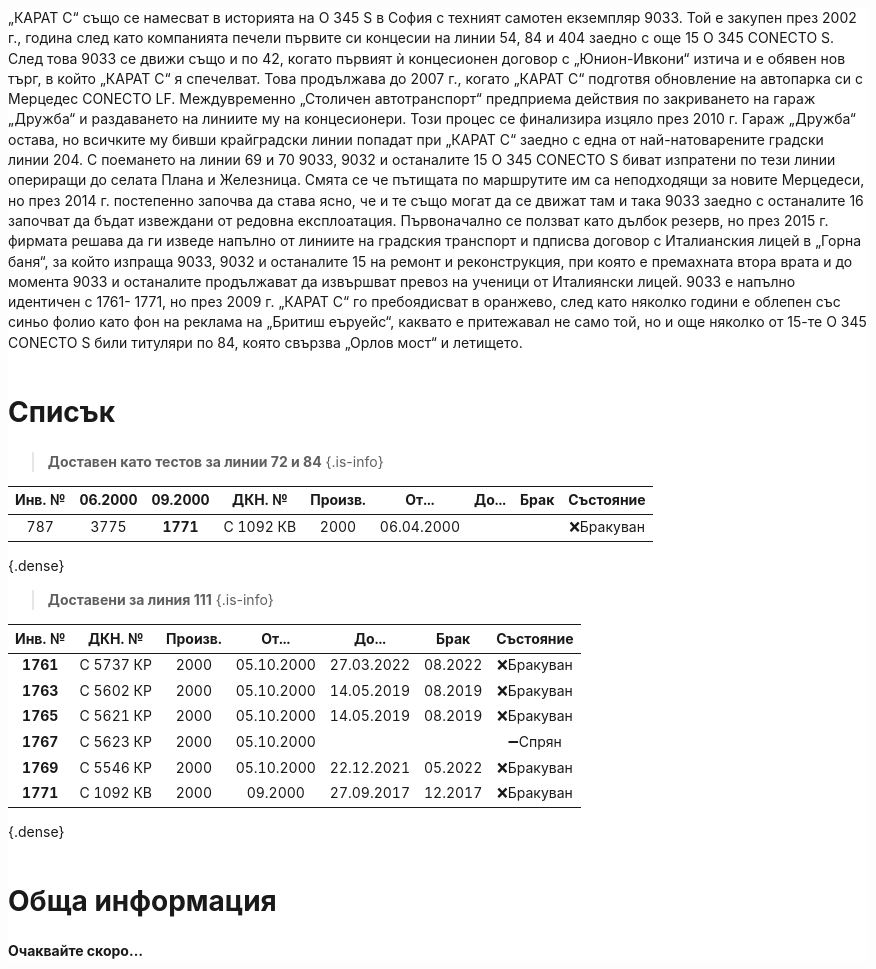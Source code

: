 „КАРАТ С“ също се намесват в историята на О 345 S в София с техният самотен екземпляр 9033. Той е закупен през 2002 г., година след като компанията печели първите си концесии на линии 54, 84 и 404 заедно с още 15 O 345 CONECTO S. След това 9033 се движи също и по 42, когато първият ѝ концесионен договор с „Юнион-Ивкони“ изтича и е обявен нов търг, в който „КАРАТ С“ я спечелват. Това продължава до 2007 г., когато „КАРАТ С“ подготвя обновление на автопарка си с Мерцедес CONECTO LF. Междувременно „Столичен автотранспорт“ предприема действия по закриването на гараж „Дружба“ и раздаването на линиите му на концесионери. Този процес се финализира изцяло през 2010 г. Гараж „Дружба“ остава, но всичките му бивши крайградски линии попадат при „КАРАТ С“ заедно с една от най-натоварените градски линии 204. С поемането на линии 69 и 70 9033, 9032 и останалите 15 O 345 CONECTO S биват изпратени по тези линии опериращи до селата Плана и Железница. Смята се че пътищата по маршрутите им са неподходящи за новите Мерцедеси, но през 2014 г. постепенно започва да става ясно, че и те също могат да се движат там и така 9033 заедно с останалите 16 започват да бъдат извеждани от редовна експлоатация. Първоначално се ползват като дълбок резерв, но през 2015 г. фирмата решава да ги изведе напълно от линиите на градския транспорт и пдписва договор с Италианския лицей в „Горна баня“, за който изпраща 9033, 9032 и останалите 15 на ремонт и реконструкция, при която е премахната втора врата и до момента 9033 и останалите продължават да извършват превоз на ученици от Италиянски лицей. 9033 е напълно идентичен с 1761- 1771, но през 2009 г. „КАРАТ С“ го пребоядисват в оранжево, след като няколко години е облепен със синьо фолио като фон на реклама на „Бритиш еъруейс“, каквато е притежавал не само той, но и още няколко от 15-те О 345 CONECTO S били титуляри по 84, която свързва „Орлов мост“ и летището.

# Списък
> **Доставен като тестов за линии 72 и 84**
{.is-info}

|  Инв. №  | 06.2000 |  09.2000 |   ДКН. №  | Произв. |    От...   |    До...   |   Брак  |  Състояние |
|:--------:|:-------:|:--------:|:---------:|:-------:|:----------:|:----------:|:-------:|:----------:|
|    787   |   3775  | **1771** | С 1092 КВ |   2000  | 06.04.2000 |            |         |  ❌Бракуван |
{.dense}

> **Доставени за линия 111**
{.is-info}

|  Инв. №  |   ДКН. №  | Произв. |    От...   |    До...   |   Брак  |  Състояние |
|:--------:|:---------:|:-------:|:----------:|:----------:|:-------:|:----------:|
| **1761** | С 5737 КР |   2000  | 05.10.2000 | 27.03.2022 | 08.2022 |  ❌Бракуван |
| **1763** | С 5602 КР |   2000  | 05.10.2000 | 14.05.2019 | 08.2019 |  ❌Бракуван |
| **1765** | С 5621 КР |   2000  | 05.10.2000 | 14.05.2019 | 08.2019 |  ❌Бракуван |
| **1767** | С 5623 КР |   2000  | 05.10.2000 |            |         |  ➖Спрян |
| **1769** | С 5546 КР |   2000  | 05.10.2000 | 22.12.2021 | 05.2022 |  ❌Бракуван |
| **1771** | С 1092 КВ |   2000  |   09.2000  | 27.09.2017 | 12.2017 |  ❌Бракуван |
{.dense}

# Обща информация

**Oчаквайте скоро…**
